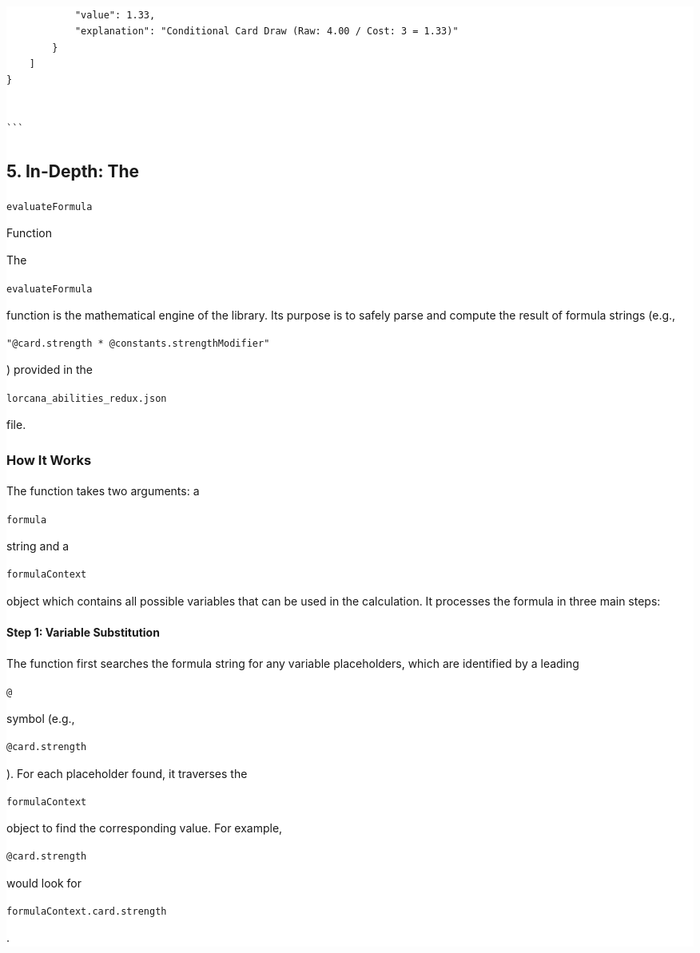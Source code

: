                 "value": 1.33,
                "explanation": "Conditional Card Draw (Raw: 4.00 / Cost: 3 = 1.33)"
            }
        ]
    }
      
    
    ```

## 5\. In-Depth: The 
```
evaluateFormula
```
 Function

The 
```
evaluateFormula
```
 function is the mathematical engine of the library. Its purpose is to safely parse and compute the result of formula strings (e.g., 
```
"@card.strength * @constants.strengthModifier"
```
) provided in the 
```
lorcana_abilities_redux.json
```
 file.

### How It Works

The function takes two arguments: a 
```
formula
```
 string and a 
```
formulaContext
```
 object which contains all possible variables that can be used in the calculation. It processes the formula in three main steps:

#### Step 1: Variable Substitution

The function first searches the formula string for any variable placeholders, which are identified by a leading 
```
@
```
 symbol (e.g., 
```
@card.strength
```
). For each placeholder found, it traverses the 
```
formulaContext
```
 object to find the corresponding value. For example, 
```
@card.strength
```
 would look for 
```
formulaContext.card.strength
```
.
